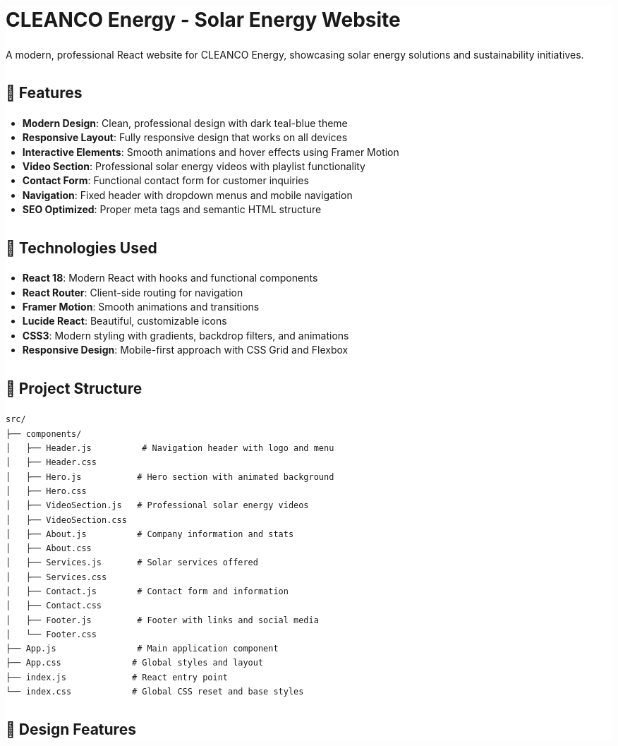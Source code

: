 # CLEANCO Energy - Solar Energy Website

A modern, professional React website for CLEANCO Energy, showcasing solar energy solutions and sustainability initiatives.

## 🌟 Features

- **Modern Design**: Clean, professional design with dark teal-blue theme
- **Responsive Layout**: Fully responsive design that works on all devices
- **Interactive Elements**: Smooth animations and hover effects using Framer Motion
- **Video Section**: Professional solar energy videos with playlist functionality
- **Contact Form**: Functional contact form for customer inquiries
- **Navigation**: Fixed header with dropdown menus and mobile navigation
- **SEO Optimized**: Proper meta tags and semantic HTML structure

## 🚀 Technologies Used

- **React 18**: Modern React with hooks and functional components
- **React Router**: Client-side routing for navigation
- **Framer Motion**: Smooth animations and transitions
- **Lucide React**: Beautiful, customizable icons
- **CSS3**: Modern styling with gradients, backdrop filters, and animations
- **Responsive Design**: Mobile-first approach with CSS Grid and Flexbox

## 📁 Project Structure

```
src/
├── components/
│   ├── Header.js          # Navigation header with logo and menu
│   ├── Header.css
│   ├── Hero.js           # Hero section with animated background
│   ├── Hero.css
│   ├── VideoSection.js   # Professional solar energy videos
│   ├── VideoSection.css
│   ├── About.js          # Company information and stats
│   ├── About.css
│   ├── Services.js       # Solar services offered
│   ├── Services.css
│   ├── Contact.js        # Contact form and information
│   ├── Contact.css
│   ├── Footer.js         # Footer with links and social media
│   └── Footer.css
├── App.js                # Main application component
├── App.css              # Global styles and layout
├── index.js             # React entry point
└── index.css            # Global CSS reset and base styles
```

## 🎨 Design Features
